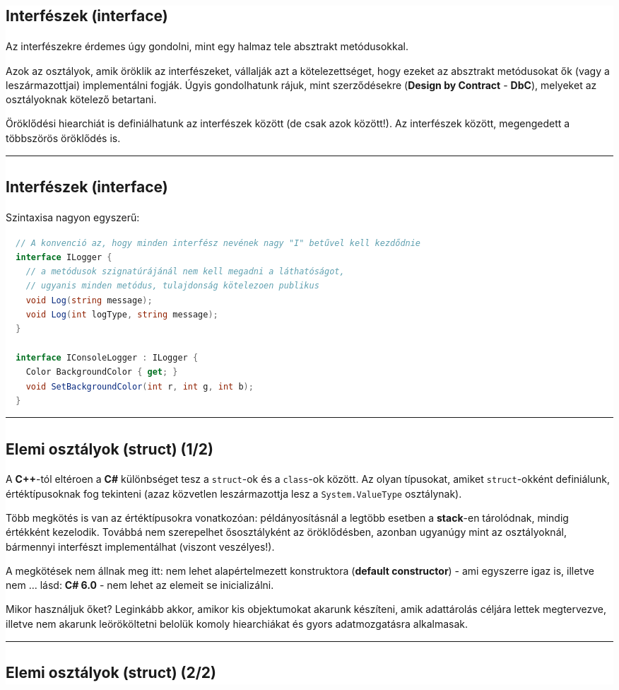 
## Interfészek (interface)

Az interfészekre érdemes úgy gondolni, mint egy halmaz tele absztrakt metódusokkal.

Azok az osztályok, amik öröklik az interfészeket, vállalják azt a kötelezettséget, hogy ezeket az absztrakt metódusokat ők (vagy a leszármazottjai) implementálni fogják. Úgyis gondolhatunk rájuk, mint szerződésekre (**Design by Contract** - **DbC**), melyeket az osztályoknak kötelező betartani.

Öröklődési hiearchiát is definiálhatunk az interfészek között (de csak azok között!). Az interfészek között, megengedett a többszörös öröklődés is.

---

## Interfészek (interface)

Szintaxisa nagyon egyszerű:
```csharp
  // A konvenció az, hogy minden interfész nevének nagy "I" betűvel kell kezdődnie
  interface ILogger {
    // a metódusok szignatúrájánál nem kell megadni a láthatóságot,
    // ugyanis minden metódus, tulajdonság kötelezoen publikus
    void Log(string message);
    void Log(int logType, string message);
  }

  interface IConsoleLogger : ILogger {
    Color BackgroundColor { get; }
    void SetBackgroundColor(int r, int g, int b);
  }
```

---

## Elemi osztályok (struct) (1/2)

A **C++**-tól eltéroen a **C#** különbséget tesz a `struct`-ok és a `class`-ok között. Az olyan típusokat, amiket `struct`-okként definiálunk, értéktípusoknak fog tekinteni (azaz közvetlen leszármazottja lesz a `System.ValueType` osztálynak).

Több megkötés is van az értéktípusokra vonatkozóan: példányosításnál a legtöbb esetben a **stack**-en tárolódnak, mindig értékként kezelodik. Továbbá nem szerepelhet ősosztályként az öröklődésben, azonban ugyanúgy mint az osztályoknál, bármennyi interfészt implementálhat (viszont veszélyes!).

A megkötések nem állnak meg itt: nem lehet alapértelmezett konstruktora (**default constructor**) - ami egyszerre igaz is, illetve nem ... lásd: **C# 6.0** - nem lehet az elemeit se inicializálni.

Mikor használjuk őket? Leginkább akkor, amikor kis objektumokat akarunk készíteni, amik adattárolás céljára lettek megtervezve, illetve nem akarunk leörököltetni belolük komoly hiearchiákat és gyors adatmozgatásra alkalmasak.

---

## Elemi osztályok (struct) (2/2)
